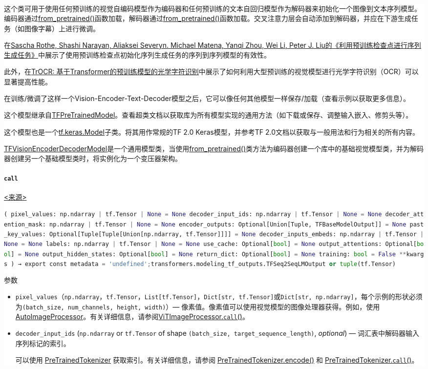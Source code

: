 这个类可用于使用任何预训练的视觉自编码模型作为编码器和任何预训练的文本自回归模型作为解码器来初始化一个图像到文本序列模型。编码器通过[from_pretrained()](/docs/transformers/v4.37.2/en/model_doc/auto#transformers.FlaxAutoModelForVision2Seq.from_pretrained)函数加载，解码器通过[from_pretrained()](/docs/transformers/v4.37.2/en/model_doc/auto#transformers.FlaxAutoModelForVision2Seq.from_pretrained)函数加载。交叉注意力层会自动添加到解码器，并应在下游生成任务（如图像字幕）上进行微调。

在[Sascha Rothe, Shashi Narayan, Aliaksei Severyn. Michael Matena, Yanqi Zhou, Wei Li, Peter J. Liu的《利用预训练检查点进行序列生成任务》](https://arxiv.org/abs/1907.12461)中展示了使用预训练检查点初始化序列生成任务的序列到序列模型的有效性。

此外，在[TrOCR: 基于Transformer的预训练模型的光学字符识别](https://arxiv.org/abs/2109.10282)中展示了如何利用大型预训练的视觉模型进行光学字符识别（OCR）可以显著提高性能。

在训练/微调了这样一个Vision-Encoder-Text-Decoder模型之后，它可以像任何其他模型一样保存/加载（查看示例以获取更多信息）。

这个模型继承自[TFPreTrainedModel](/docs/transformers/v4.37.2/en/main_classes/model#transformers.TFPreTrainedModel)。查看超类文档以获取库为所有模型实现的通用方法（如下载或保存、调整输入嵌入、修剪头等）。

这个模型也是一个[tf.keras.Model](https://www.tensorflow.org/api_docs/python/tf/keras/Model)子类。将其用作常规的TF 2.0 Keras模型，并参考TF 2.0文档以获取与一般用法和行为相关的所有内容。

[TFVisionEncoderDecoderModel](/docs/transformers/v4.37.2/en/model_doc/vision-encoder-decoder#transformers.TFVisionEncoderDecoderModel)是一个通用模型类，当使用[from_pretrained()](/docs/transformers/v4.37.2/en/model_doc/auto#transformers.FlaxAutoModelForVision2Seq.from_pretrained)类方法为编码器创建一个库中的基础视觉模型类，并为解码器创建另一个基础模型类时，将实例化为一个变压器架构。

#### `call`

[<来源>](https://github.com/huggingface/transformers/blob/v4.37.2/src/transformers/models/vision_encoder_decoder/modeling_tf_vision_encoder_decoder.py#L458)

```py
( pixel_values: np.ndarray | tf.Tensor | None = None decoder_input_ids: np.ndarray | tf.Tensor | None = None decoder_attention_mask: np.ndarray | tf.Tensor | None = None encoder_outputs: Optional[Union[Tuple, TFBaseModelOutput]] = None past_key_values: Optional[Tuple[Tuple[Union[np.ndarray, tf.Tensor]]]] = None decoder_inputs_embeds: np.ndarray | tf.Tensor | None = None labels: np.ndarray | tf.Tensor | None = None use_cache: Optional[bool] = None output_attentions: Optional[bool] = None output_hidden_states: Optional[bool] = None return_dict: Optional[bool] = None training: bool = False **kwargs ) → export const metadata = 'undefined';transformers.modeling_tf_outputs.TFSeq2SeqLMOutput or tuple(tf.Tensor)
```

参数

+   `pixel_values`（`np.ndarray`，`tf.Tensor`，`List[tf.Tensor]`，`Dict[str, tf.Tensor]`或`Dict[str, np.ndarray]`，每个示例的形状必须为`(batch_size, num_channels, height, width)`）— 像素值。像素值可以使用视觉模型的图像处理器获得。例如，使用[AutoImageProcessor](/docs/transformers/v4.37.2/en/model_doc/auto#transformers.AutoImageProcessor)。有关详细信息，请参阅[ViTImageProcessor.`call`()](/docs/transformers/v4.37.2/en/model_doc/glpn#transformers.GLPNFeatureExtractor.__call__)。

+   `decoder_input_ids` (`np.ndarray` or `tf.Tensor` of shape `(batch_size, target_sequence_length)`, *optional*) — 词汇表中解码器输入序列标记的索引。

    可以使用 [PreTrainedTokenizer](/docs/transformers/v4.37.2/en/main_classes/tokenizer#transformers.PreTrainedTokenizer) 获取索引。有关详细信息，请参阅 [PreTrainedTokenizer.encode()](/docs/transformers/v4.37.2/en/internal/tokenization_utils#transformers.PreTrainedTokenizerBase.encode) 和 [PreTrainedTokenizer.`call`()](/docs/transformers/v4.37.2/en/internal/tokenization_utils#transformers.PreTrainedTokenizerBase.__call__)。
